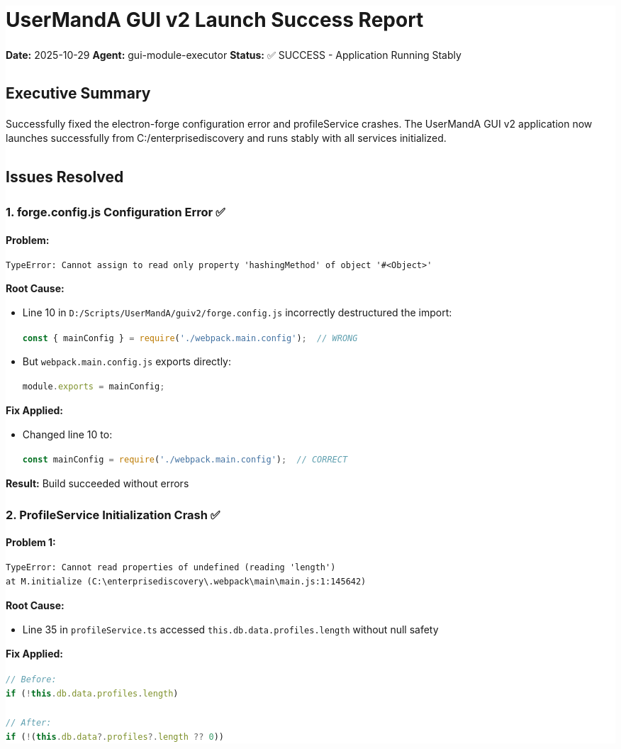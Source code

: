 # UserMandA GUI v2 Launch Success Report

**Date:** 2025-10-29
**Agent:** gui-module-executor
**Status:** ✅ SUCCESS - Application Running Stably

## Executive Summary

Successfully fixed the electron-forge configuration error and profileService crashes. The UserMandA GUI v2 application now launches successfully from C:/enterprisediscovery and runs stably with all services initialized.

## Issues Resolved

### 1. forge.config.js Configuration Error ✅

**Problem:**
```
TypeError: Cannot assign to read only property 'hashingMethod' of object '#<Object>'
```

**Root Cause:**
- Line 10 in `D:/Scripts/UserMandA/guiv2/forge.config.js` incorrectly destructured the import:
  ```javascript
  const { mainConfig } = require('./webpack.main.config');  // WRONG
  ```
- But `webpack.main.config.js` exports directly:
  ```javascript
  module.exports = mainConfig;
  ```

**Fix Applied:**
- Changed line 10 to:
  ```javascript
  const mainConfig = require('./webpack.main.config');  // CORRECT
  ```

**Result:** Build succeeded without errors

### 2. ProfileService Initialization Crash ✅

**Problem 1:**
```
TypeError: Cannot read properties of undefined (reading 'length')
at M.initialize (C:\enterprisediscovery\.webpack\main\main.js:1:145642)
```

**Root Cause:**
- Line 35 in `profileService.ts` accessed `this.db.data.profiles.length` without null safety

**Fix Applied:**
```typescript
// Before:
if (!this.db.data.profiles.length)

// After:
if (!(this.db.data?.profiles?.length ?? 0))
```
